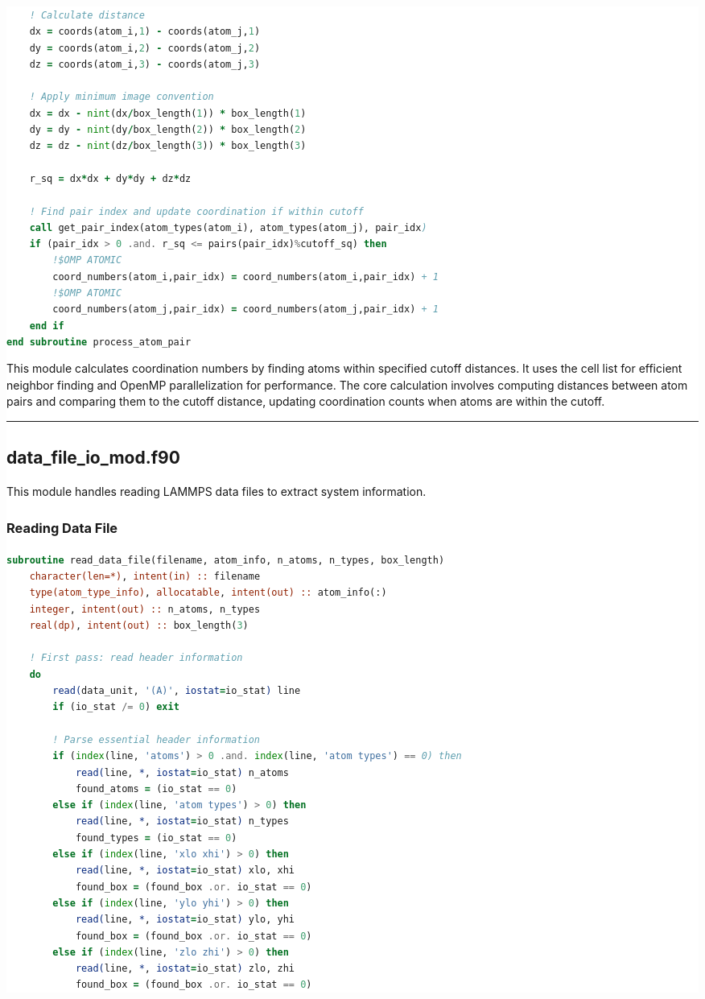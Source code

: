 ```fortran
    ! Calculate distance
    dx = coords(atom_i,1) - coords(atom_j,1)
    dy = coords(atom_i,2) - coords(atom_j,2)
    dz = coords(atom_i,3) - coords(atom_j,3)
    
    ! Apply minimum image convention
    dx = dx - nint(dx/box_length(1)) * box_length(1)
    dy = dy - nint(dy/box_length(2)) * box_length(2)
    dz = dz - nint(dz/box_length(3)) * box_length(3)
    
    r_sq = dx*dx + dy*dy + dz*dz
    
    ! Find pair index and update coordination if within cutoff
    call get_pair_index(atom_types(atom_i), atom_types(atom_j), pair_idx)
    if (pair_idx > 0 .and. r_sq <= pairs(pair_idx)%cutoff_sq) then
        !$OMP ATOMIC
        coord_numbers(atom_i,pair_idx) = coord_numbers(atom_i,pair_idx) + 1
        !$OMP ATOMIC
        coord_numbers(atom_j,pair_idx) = coord_numbers(atom_j,pair_idx) + 1
    end if
end subroutine process_atom_pair
```

This module calculates coordination numbers by finding atoms within specified cutoff distances. It uses the cell list for efficient neighbor finding and OpenMP parallelization for performance. The core calculation involves computing distances between atom pairs and comparing them to the cutoff distance, updating coordination counts when atoms are within the cutoff.

---

## data_file_io_mod.f90

This module handles reading LAMMPS data files to extract system information.

### Reading Data File

```fortran
subroutine read_data_file(filename, atom_info, n_atoms, n_types, box_length)
    character(len=*), intent(in) :: filename
    type(atom_type_info), allocatable, intent(out) :: atom_info(:)
    integer, intent(out) :: n_atoms, n_types
    real(dp), intent(out) :: box_length(3)
    
    ! First pass: read header information
    do
        read(data_unit, '(A)', iostat=io_stat) line
        if (io_stat /= 0) exit
        
        ! Parse essential header information
        if (index(line, 'atoms') > 0 .and. index(line, 'atom types') == 0) then
            read(line, *, iostat=io_stat) n_atoms
            found_atoms = (io_stat == 0)
        else if (index(line, 'atom types') > 0) then
            read(line, *, iostat=io_stat) n_types
            found_types = (io_stat == 0)
        else if (index(line, 'xlo xhi') > 0) then
            read(line, *, iostat=io_stat) xlo, xhi
            found_box = (found_box .or. io_stat == 0)
        else if (index(line, 'ylo yhi') > 0) then
            read(line, *, iostat=io_stat) ylo, yhi
            found_box = (found_box .or. io_stat == 0)
        else if (index(line, 'zlo zhi') > 0) then
            read(line, *, iostat=io_stat) zlo, zhi
            found_box = (found_box .or. io_stat == 0)
```